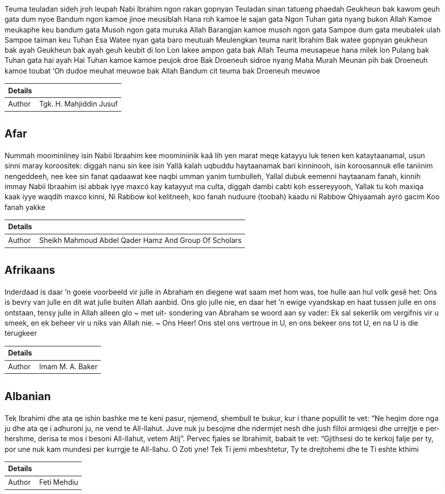
<div dir="ltr" lang="ace" style={{fontSize:'larger',backgroundColor:'#f8f9fa',padding:20}}>
Teuma teuladan sideh jroh leupah Nabi Ibrahim ngon rakan gopnyan Teuladan sinan tatueng phaedah Geukheun bak kawom geuh gata dum nyoe Bandum ngon kamoe jinoe meusiblah Hana roh kamoe le sajan gata Ngon Tuhan gata nyang bukon Allah Kamoe meukaphe keu bandum gata Musoh ngon gata muruka Allah Barangjan kamoe musoh ngon gata Sampoe dum gata meubalek ulah Sampoe taiman keu Tuhan Esa Watee nyan gata baro meutuah Meulengkan teuma narit Ibrahim Bak watee gopnyan geukheun bak ayah Geukheun bak ayah geuh keubit di lon Lon lakee ampon gata bak Allah Teuma meusapeue hana milek lon Pulang bak Tuhan gata hai ayah Hai Tuhan kamoe kamoe peujok droe Bak Droeneuh sidroe nyang Maha Murah Meunan pih bak Droeneuh kamoe toubat ‘Oh dudoe meuhat meuwoe bak Allah Bandum cit teuma bak Droeneuh meuwoe
</div>
<div style={{backgroundColor:'#f8f9fa',padding:20, marginBottom: 10}}><table> <thead> <tr> <th>Details</th> <th></th> </tr> </thead> <tbody> <tr><td>Author</td><td>Tgk. H. Mahjiddin Jusuf</td></tr></tbody></table></div>

## Afar


<div dir="ltr" lang="aa" style={{fontSize:'larger',backgroundColor:'#f8f9fa',padding:20}}>
Nummah moominiiney isin Nabii Ibraahim kee moominiinik kaâ lih yen marat meqe katayyu luk tenen ken kataytaanamal, usun sinni maray koroositek: diggah nanu sin kee isin Yallâ kalah uqbuddu haytaanamak bari kinninooh, isin koroosannuk elle taniinim nengeddeeh, nee kee sin fanat qadaawat kee naqbi umman yanim tumbulleh, Yallal dubuk eemenni haytaanam fanah, kinnih immay Nabii Ibraahim isi abbak iyye maxcó kay katayyut ma culta, diggah dambi cabti koh essereyyooh, Yallak tu koh maxiqa kaak iyye waqdih maxco kinni, Ni Rabbow kol kelitneeh, koo fanah nuduure (toobah) kaadu ni Rabbow Qhiyaamah ayró gacim Koo fanah yakke
</div>
<div style={{backgroundColor:'#f8f9fa',padding:20, marginBottom: 10}}><table> <thead> <tr> <th>Details</th> <th></th> </tr> </thead> <tbody> <tr><td>Author</td><td>Sheikh Mahmoud Abdel Qader Hamz And Group Of Scholars</td></tr></tbody></table></div>

## Afrikaans


<div dir="ltr" lang="af" style={{fontSize:'larger',backgroundColor:'#f8f9fa',padding:20}}>
Inderdaad is daar ’n goeie voorbeeld vir julle in Abraham en diegene wat saam met hom was, toe hulle aan hul volk gesê het: Ons is bevry van julle en dít wat julle buiten Allah aanbid. Ons glo julle nie, en daar het ’n ewige vyandskap en haat tussen julle en ons ontstaan, tensy julle in Allah alleen glo ~ met uit- sondering van Abraham se woord aan sy vader: Ek sal sekerlik om vergifnis vir u smeek, en ek beheer vir u niks van Allah nie. ~ Ons Heer! Ons stel ons vertroue in U, en ons bekeer ons tot U, en na U is die terugkeer
</div>
<div style={{backgroundColor:'#f8f9fa',padding:20, marginBottom: 10}}><table> <thead> <tr> <th>Details</th> <th></th> </tr> </thead> <tbody> <tr><td>Author</td><td>Imam M. A. Baker</td></tr></tbody></table></div>

## Albanian


<div dir="ltr" lang="sq" style={{fontSize:'larger',backgroundColor:'#f8f9fa',padding:20}}>
Tek Ibrahimi dhe ata qe ishin bashke me te keni pasur, njemend, shembull te bukur, kur i thane popullit te vet: “Ne heqim dore nga ju dhe ata qe i adhuroni ju, ne vend te All-llahut. Juve nuk ju besojme dhe ndermjet nesh dhe jush filloi armiqesi dhe urrejtje e perhershme, derisa te mos i besoni All-llahut, vetem Atij”. Pervec fjales se Ibrahimit, babait te vet: “Gjithsesi do te kerkoj falje per ty, por une nuk kam mundesi per kurrgje te All-llahu. O Zoti yne! Tek Ti jemi mbeshtetur, Ty te drejtohemi dhe te Ti eshte kthimi
</div>
<div style={{backgroundColor:'#f8f9fa',padding:20, marginBottom: 10}}><table> <thead> <tr> <th>Details</th> <th></th> </tr> </thead> <tbody> <tr><td>Author</td><td>Feti Mehdiu</td></tr></tbody></table></div>
